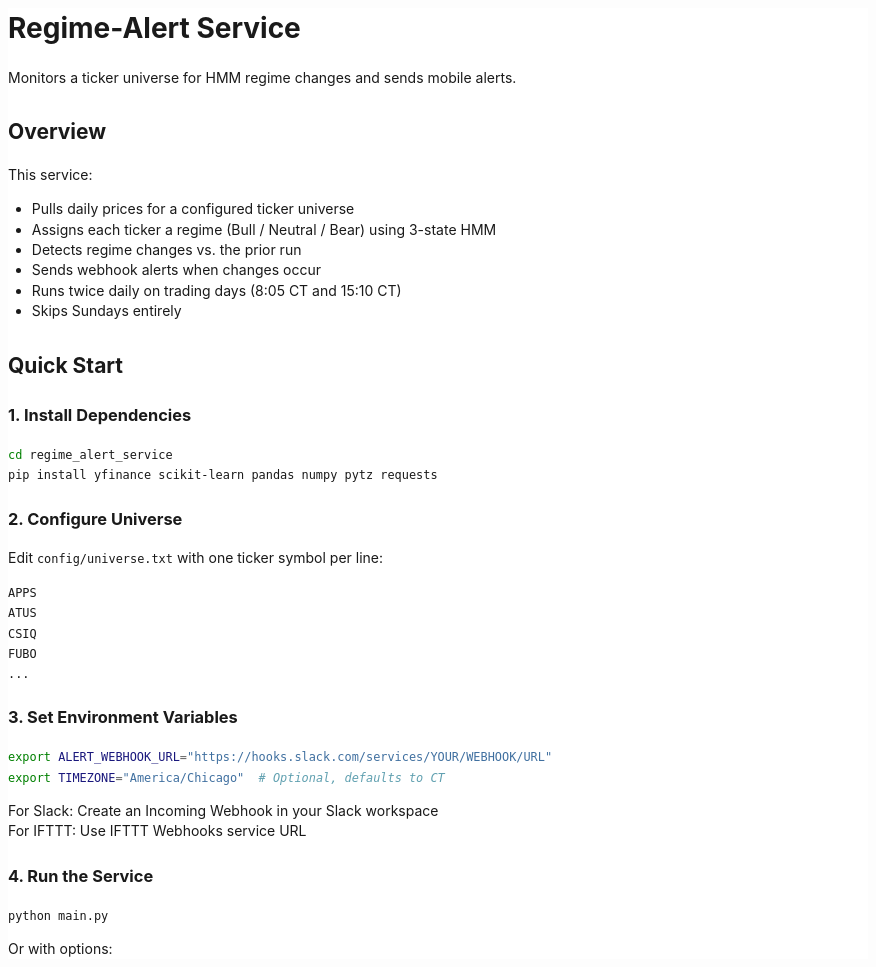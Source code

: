 # Regime-Alert Service

Monitors a ticker universe for HMM regime changes and sends mobile alerts.

## Overview

This service:
- Pulls daily prices for a configured ticker universe
- Assigns each ticker a regime (Bull / Neutral / Bear) using 3-state HMM
- Detects regime changes vs. the prior run
- Sends webhook alerts when changes occur
- Runs twice daily on trading days (8:05 CT and 15:10 CT)
- Skips Sundays entirely

## Quick Start

### 1. Install Dependencies

```bash
cd regime_alert_service
pip install yfinance scikit-learn pandas numpy pytz requests
```

### 2. Configure Universe

Edit `config/universe.txt` with one ticker symbol per line:

```
APPS
ATUS
CSIQ
FUBO
...
```

### 3. Set Environment Variables

```bash
export ALERT_WEBHOOK_URL="https://hooks.slack.com/services/YOUR/WEBHOOK/URL"
export TIMEZONE="America/Chicago"  # Optional, defaults to CT
```

For Slack: Create an Incoming Webhook in your Slack workspace  
For IFTTT: Use IFTTT Webhooks service URL

### 4. Run the Service

```bash
python main.py
```

Or with options:
